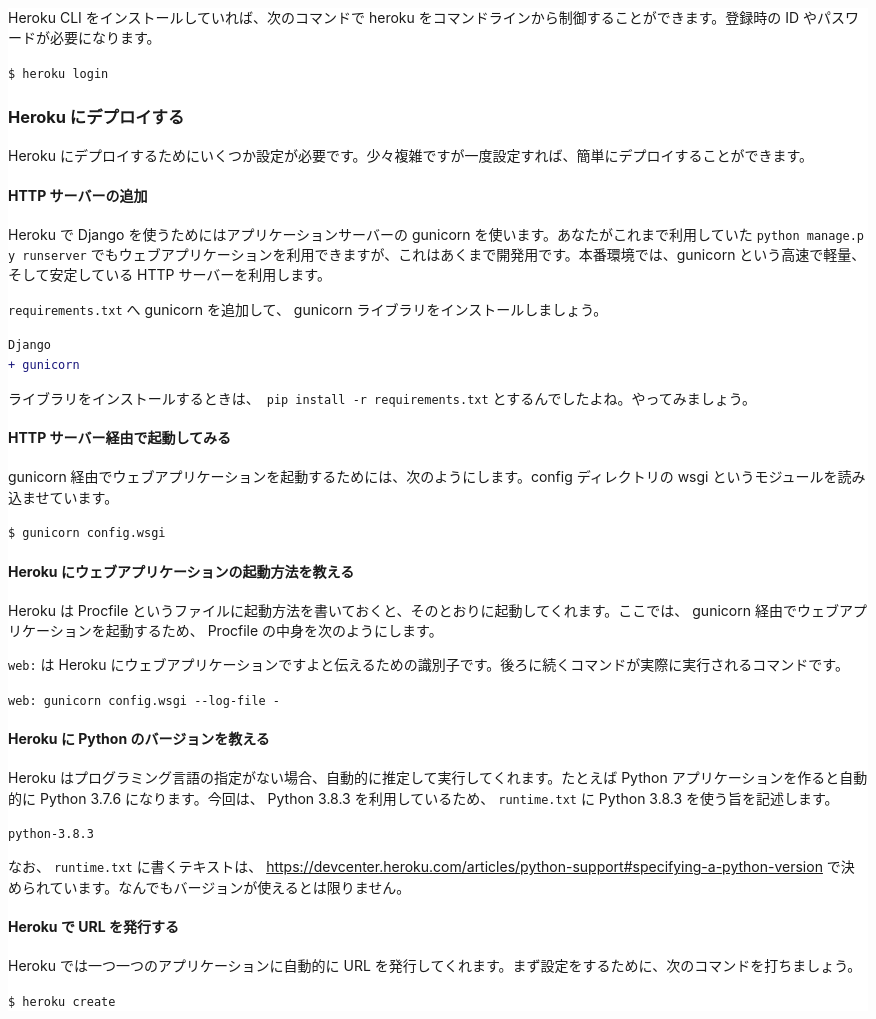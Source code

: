 Heroku CLI をインストールしていれば、次のコマンドで heroku をコマンドラインから制御することができます。登録時の ID やパスワードが必要になります。

```
$ heroku login
```

### Heroku にデプロイする

Heroku にデプロイするためにいくつか設定が必要です。少々複雑ですが一度設定すれば、簡単にデプロイすることができます。

#### HTTP サーバーの追加

Heroku で Django を使うためにはアプリケーションサーバーの gunicorn を使います。あなたがこれまで利用していた `python manage.py runserver` でもウェブアプリケーションを利用できますが、これはあくまで開発用です。本番環境では、gunicorn という高速で軽量、そして安定している HTTP サーバーを利用します。

`requirements.txt` へ gunicorn を追加して、 gunicorn ライブラリをインストールしましょう。

```diff
Django
+ gunicorn
```

ライブラリをインストールするときは、　`pip install -r requirements.txt` とするんでしたよね。やってみましょう。

#### HTTP サーバー経由で起動してみる

gunicorn 経由でウェブアプリケーションを起動するためには、次のようにします。config ディレクトリの wsgi というモジュールを読み込ませています。

```
$ gunicorn config.wsgi
```

#### Heroku にウェブアプリケーションの起動方法を教える

Heroku は Procfile というファイルに起動方法を書いておくと、そのとおりに起動してくれます。ここでは、 gunicorn 経由でウェブアプリケーションを起動するため、 Procfile の中身を次のようにします。

`web:` は Heroku にウェブアプリケーションですよと伝えるための識別子です。後ろに続くコマンドが実際に実行されるコマンドです。

```Procfile
web: gunicorn config.wsgi --log-file -
```

#### Heroku に Python のバージョンを教える

Heroku はプログラミング言語の指定がない場合、自動的に推定して実行してくれます。たとえば Python アプリケーションを作ると自動的に Python 3.7.6 になります。今回は、 Python 3.8.3 を利用しているため、 `runtime.txt` に Python 3.8.3 を使う旨を記述します。

```runtime.txt
python-3.8.3
```

なお、 `runtime.txt` に書くテキストは、 https://devcenter.heroku.com/articles/python-support#specifying-a-python-version で決められています。なんでもバージョンが使えるとは限りません。

#### Heroku で URL を発行する

Heroku では一つ一つのアプリケーションに自動的に URL を発行してくれます。まず設定をするために、次のコマンドを打ちましょう。

```
$ heroku create
```
